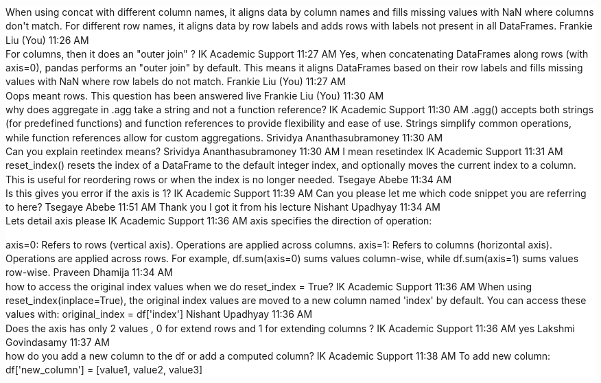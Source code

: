 When using concat with different column names, it aligns data by column names and fills missing values with NaN where columns don't match. For different row names, it aligns data by row labels and adds rows with labels not present in all DataFrames.
Frankie Liu (You) 11:26 AM  
For columns, then it does an "outer join" ?
IK Academic Support 11:27 AM 
Yes, when concatenating DataFrames along rows (with axis=0), pandas performs an "outer join" by default. This means it aligns DataFrames based on their row labels and fills missing values with NaN where row labels do not match.
Frankie Liu (You) 11:27 AM  
Oops  meant rows.
This question has been answered live
Frankie Liu (You) 11:30 AM  
why does aggregate in .agg take a string and not a function reference?
IK Academic Support 11:30 AM 
.agg() accepts both strings (for predefined functions) and function references to provide flexibility and ease of use. Strings simplify common operations, while function references allow for custom aggregations.
Srividya Ananthasubramoney 11:30 AM  
Can you explain reetindex means?
Srividya Ananthasubramoney 11:30 AM 
I mean resetindex
IK Academic Support 11:31 AM 
reset_index() resets the index of a DataFrame to the default integer index, and optionally moves the current index to a column. This is useful for reordering rows or when the index is no longer needed.
Tsegaye Abebe 11:34 AM  
Is this gives you error if the axis is 1?
IK Academic Support 11:39 AM 
Can you please let me which code snippet you are referring to here?
Tsegaye Abebe 11:51 AM 
Thank you I got it from his lecture
Nishant Upadhyay 11:34 AM  
Lets detail axis please
IK Academic Support 11:36 AM 
axis specifies the direction of operation:

axis=0: Refers to rows (vertical axis). Operations are applied across columns.
axis=1: Refers to columns (horizontal axis). Operations are applied across rows.
For example, df.sum(axis=0) sums values column-wise, while df.sum(axis=1) sums values row-wise.
Praveen Dhamija 11:34 AM  
how to access the original index values when we do reset_index = True?
IK Academic Support 11:36 AM 
When using reset_index(inplace=True), the original index values are moved to a new column named 'index' by default. You can access these values with:
original_index = df['index']
Nishant Upadhyay 11:36 AM  
Does the axis has only 2 values , 0 for
 extend rows  and 1 for extending columns ?
IK Academic Support 11:36 AM 
yes
Lakshmi Govindasamy 11:37 AM  
how do you add a new column to the df or add a computed column?
IK Academic Support 11:38 AM 
To add new column:
df['new_column'] = [value1, value2, value3]
